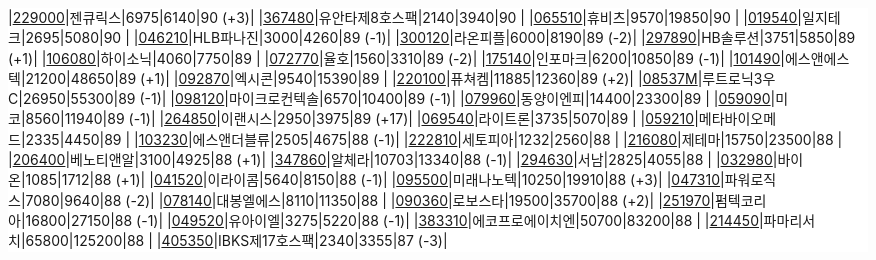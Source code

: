 |[229000](https://finance.daum.net/quotes/A229000)|젠큐릭스|6975|6140|90 (+3)|
|[367480](https://finance.daum.net/quotes/A367480)|유안타제8호스팩|2140|3940|90 |
|[065510](https://finance.daum.net/quotes/A065510)|휴비츠|9570|19850|90 |
|[019540](https://finance.daum.net/quotes/A019540)|일지테크|2695|5080|90 |
|[046210](https://finance.daum.net/quotes/A046210)|HLB파나진|3000|4260|89 (-1)|
|[300120](https://finance.daum.net/quotes/A300120)|라온피플|6000|8190|89 (-2)|
|[297890](https://finance.daum.net/quotes/A297890)|HB솔루션|3751|5850|89 (+1)|
|[106080](https://finance.daum.net/quotes/A106080)|하이소닉|4060|7750|89 |
|[072770](https://finance.daum.net/quotes/A072770)|율호|1560|3310|89 (-2)|
|[175140](https://finance.daum.net/quotes/A175140)|인포마크|6200|10850|89 (-1)|
|[101490](https://finance.daum.net/quotes/A101490)|에스앤에스텍|21200|48650|89 (+1)|
|[092870](https://finance.daum.net/quotes/A092870)|엑시콘|9540|15390|89 |
|[220100](https://finance.daum.net/quotes/A220100)|퓨쳐켐|11885|12360|89 (+2)|
|[08537M](https://finance.daum.net/quotes/A08537M)|루트로닉3우C|26950|55300|89 (-1)|
|[098120](https://finance.daum.net/quotes/A098120)|마이크로컨텍솔|6570|10400|89 (-1)|
|[079960](https://finance.daum.net/quotes/A079960)|동양이엔피|14400|23300|89 |
|[059090](https://finance.daum.net/quotes/A059090)|미코|8560|11940|89 (-1)|
|[264850](https://finance.daum.net/quotes/A264850)|이랜시스|2950|3975|89 (+17)|
|[069540](https://finance.daum.net/quotes/A069540)|라이트론|3735|5070|89 |
|[059210](https://finance.daum.net/quotes/A059210)|메타바이오메드|2335|4450|89 |
|[103230](https://finance.daum.net/quotes/A103230)|에스앤더블류|2505|4675|88 (-1)|
|[222810](https://finance.daum.net/quotes/A222810)|세토피아|1232|2560|88 |
|[216080](https://finance.daum.net/quotes/A216080)|제테마|15750|23500|88 |
|[206400](https://finance.daum.net/quotes/A206400)|베노티앤알|3100|4925|88 (+1)|
|[347860](https://finance.daum.net/quotes/A347860)|알체라|10703|13340|88 (-1)|
|[294630](https://finance.daum.net/quotes/A294630)|서남|2825|4055|88 |
|[032980](https://finance.daum.net/quotes/A032980)|바이온|1085|1712|88 (+1)|
|[041520](https://finance.daum.net/quotes/A041520)|이라이콤|5640|8150|88 (-1)|
|[095500](https://finance.daum.net/quotes/A095500)|미래나노텍|10250|19910|88 (+3)|
|[047310](https://finance.daum.net/quotes/A047310)|파워로직스|7080|9640|88 (-2)|
|[078140](https://finance.daum.net/quotes/A078140)|대봉엘에스|8110|11350|88 |
|[090360](https://finance.daum.net/quotes/A090360)|로보스타|19500|35700|88 (+2)|
|[251970](https://finance.daum.net/quotes/A251970)|펌텍코리아|16800|27150|88 (-1)|
|[049520](https://finance.daum.net/quotes/A049520)|유아이엘|3275|5220|88 (-1)|
|[383310](https://finance.daum.net/quotes/A383310)|에코프로에이치엔|50700|83200|88 |
|[214450](https://finance.daum.net/quotes/A214450)|파마리서치|65800|125200|88 |
|[405350](https://finance.daum.net/quotes/A405350)|IBKS제17호스팩|2340|3355|87 (-3)|